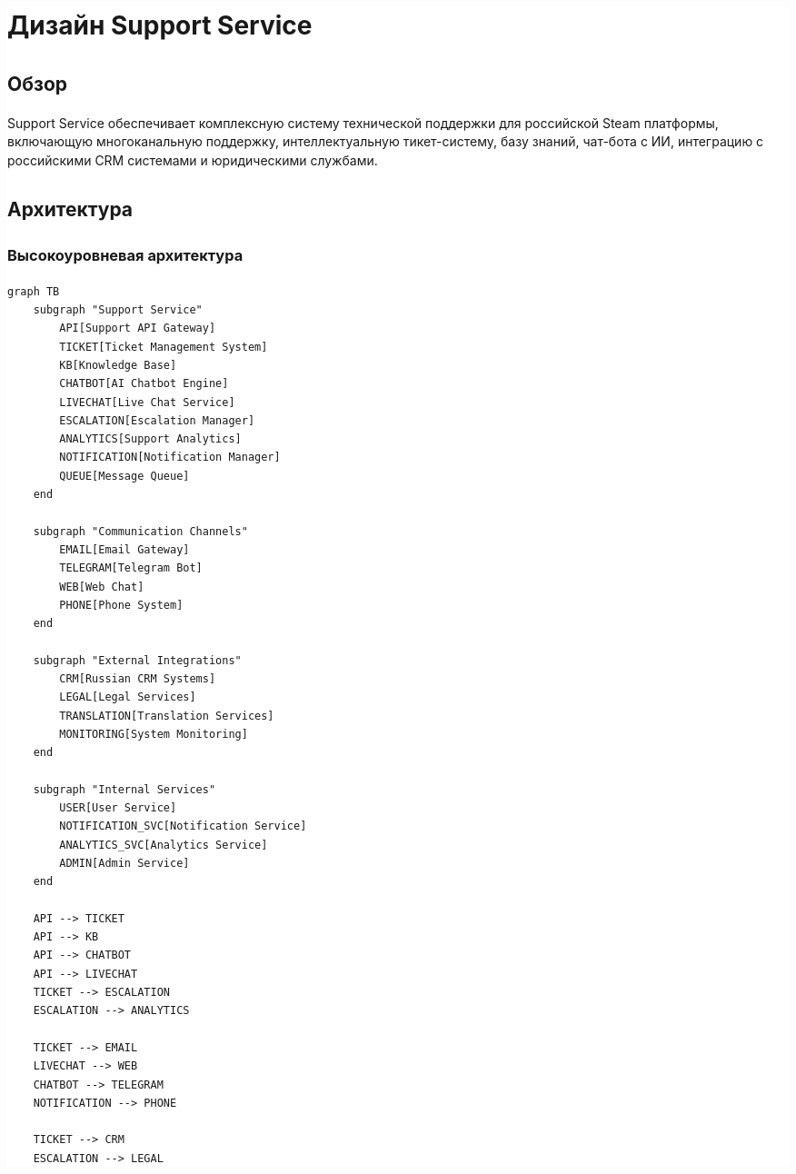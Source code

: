 # Дизайн Support Service

## Обзор

Support Service обеспечивает комплексную систему технической поддержки для российской Steam платформы, включающую многоканальную поддержку, интеллектуальную тикет-систему, базу знаний, чат-бота с ИИ, интеграцию с российскими CRM системами и юридическими службами.

## Архитектура

### Высокоуровневая архитектура

```mermaid
graph TB
    subgraph "Support Service"
        API[Support API Gateway]
        TICKET[Ticket Management System]
        KB[Knowledge Base]
        CHATBOT[AI Chatbot Engine]
        LIVECHAT[Live Chat Service]
        ESCALATION[Escalation Manager]
        ANALYTICS[Support Analytics]
        NOTIFICATION[Notification Manager]
        QUEUE[Message Queue]
    end
    
    subgraph "Communication Channels"
        EMAIL[Email Gateway]
        TELEGRAM[Telegram Bot]
        WEB[Web Chat]
        PHONE[Phone System]
    end
    
    subgraph "External Integrations"
        CRM[Russian CRM Systems]
        LEGAL[Legal Services]
        TRANSLATION[Translation Services]
        MONITORING[System Monitoring]
    end
    
    subgraph "Internal Services"
        USER[User Service]
        NOTIFICATION_SVC[Notification Service]
        ANALYTICS_SVC[Analytics Service]
        ADMIN[Admin Service]
    end
    
    API --> TICKET
    API --> KB
    API --> CHATBOT
    API --> LIVECHAT
    TICKET --> ESCALATION
    ESCALATION --> ANALYTICS
    
    TICKET --> EMAIL
    LIVECHAT --> WEB
    CHATBOT --> TELEGRAM
    NOTIFICATION --> PHONE
    
    TICKET --> CRM
    ESCALATION --> LEGAL
```